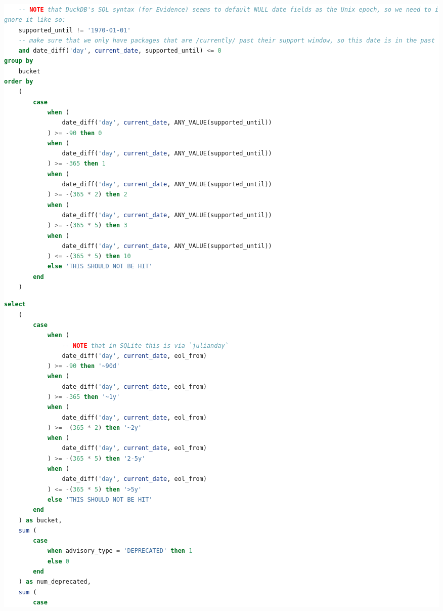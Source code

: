 ```sql num_deprecated_unmaintained_buckets_by_support
    -- NOTE that DuckDB's SQL syntax (for Evidence) seems to default NULL date fields as the Unix epoch, so we need to ignore it like so:
    supported_until != '1970-01-01'
    -- make sure that we only have packages that are /currently/ past their support window, so this date is in the past
    and date_diff('day', current_date, supported_until) <= 0
group by
    bucket
order by
    (
        case
            when (
                date_diff('day', current_date, ANY_VALUE(supported_until))
            ) >= -90 then 0
            when (
                date_diff('day', current_date, ANY_VALUE(supported_until))
            ) >= -365 then 1
            when (
                date_diff('day', current_date, ANY_VALUE(supported_until))
            ) >= -(365 * 2) then 2
            when (
                date_diff('day', current_date, ANY_VALUE(supported_until))
            ) >= -(365 * 5) then 3
            when (
                date_diff('day', current_date, ANY_VALUE(supported_until))
            ) <= -(365 * 5) then 10
            else 'THIS SHOULD NOT BE HIT'
        end
    )
```

<BarChart data={num_deprecated_unmaintained_buckets_by_support} />

```sql num_deprecated_unmaintained_buckets_by_eol
select
    (
        case
            when (
                -- NOTE that in SQLite this is via `julianday`
                date_diff('day', current_date, eol_from)
            ) >= -90 then '~90d'
            when (
                date_diff('day', current_date, eol_from)
            ) >= -365 then '~1y'
            when (
                date_diff('day', current_date, eol_from)
            ) >= -(365 * 2) then '~2y'
            when (
                date_diff('day', current_date, eol_from)
            ) >= -(365 * 5) then '2-5y'
            when (
                date_diff('day', current_date, eol_from)
            ) <= -(365 * 5) then '>5y'
            else 'THIS SHOULD NOT BE HIT'
        end
    ) as bucket,
    sum (
        case
            when advisory_type = 'DEPRECATED' then 1
            else 0
        end
    ) as num_deprecated,
    sum (
        case
```